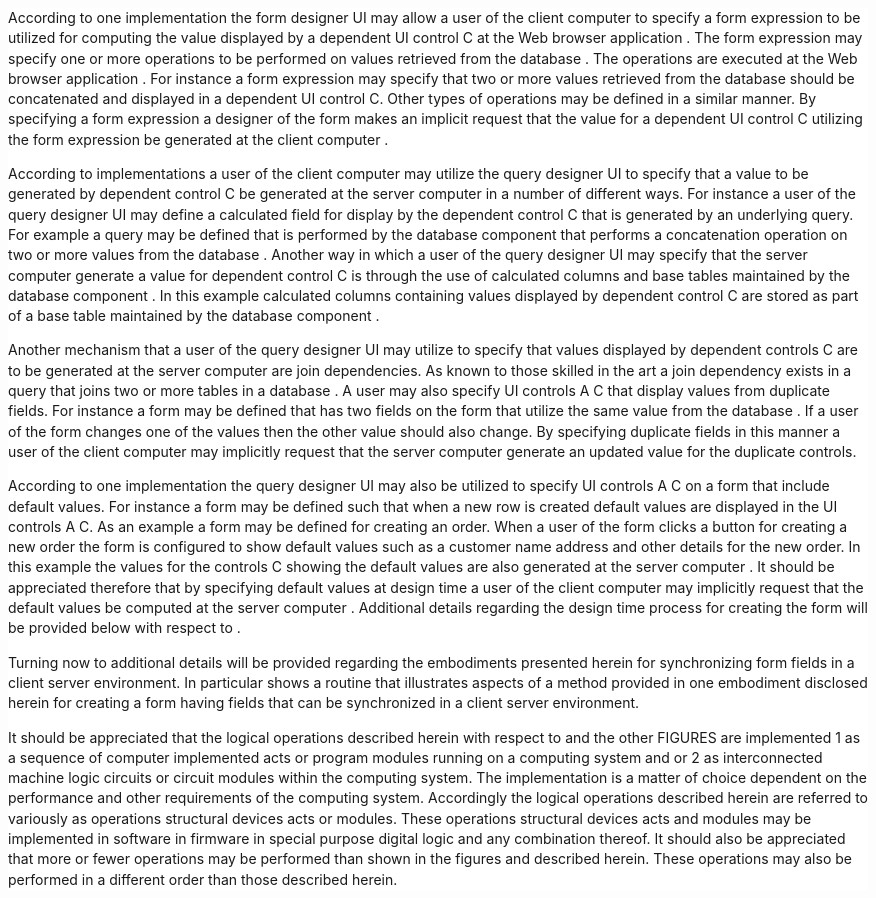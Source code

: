 According to one implementation the form designer UI may allow a user of the client computer to specify a form expression to be utilized for computing the value displayed by a dependent UI control C at the Web browser application . The form expression may specify one or more operations to be performed on values retrieved from the database . The operations are executed at the Web browser application . For instance a form expression may specify that two or more values retrieved from the database should be concatenated and displayed in a dependent UI control C. Other types of operations may be defined in a similar manner. By specifying a form expression a designer of the form makes an implicit request that the value for a dependent UI control C utilizing the form expression be generated at the client computer .

According to implementations a user of the client computer may utilize the query designer UI to specify that a value to be generated by dependent control C be generated at the server computer in a number of different ways. For instance a user of the query designer UI may define a calculated field for display by the dependent control C that is generated by an underlying query. For example a query may be defined that is performed by the database component that performs a concatenation operation on two or more values from the database . Another way in which a user of the query designer UI may specify that the server computer generate a value for dependent control C is through the use of calculated columns and base tables maintained by the database component . In this example calculated columns containing values displayed by dependent control C are stored as part of a base table maintained by the database component .

Another mechanism that a user of the query designer UI may utilize to specify that values displayed by dependent controls C are to be generated at the server computer are join dependencies. As known to those skilled in the art a join dependency exists in a query that joins two or more tables in a database . A user may also specify UI controls A C that display values from duplicate fields. For instance a form may be defined that has two fields on the form that utilize the same value from the database . If a user of the form changes one of the values then the other value should also change. By specifying duplicate fields in this manner a user of the client computer may implicitly request that the server computer generate an updated value for the duplicate controls.

According to one implementation the query designer UI may also be utilized to specify UI controls A C on a form that include default values. For instance a form may be defined such that when a new row is created default values are displayed in the UI controls A C. As an example a form may be defined for creating an order. When a user of the form clicks a button for creating a new order the form is configured to show default values such as a customer name address and other details for the new order. In this example the values for the controls C showing the default values are also generated at the server computer . It should be appreciated therefore that by specifying default values at design time a user of the client computer may implicitly request that the default values be computed at the server computer . Additional details regarding the design time process for creating the form will be provided below with respect to .

Turning now to additional details will be provided regarding the embodiments presented herein for synchronizing form fields in a client server environment. In particular shows a routine that illustrates aspects of a method provided in one embodiment disclosed herein for creating a form having fields that can be synchronized in a client server environment.

It should be appreciated that the logical operations described herein with respect to and the other FIGURES are implemented 1 as a sequence of computer implemented acts or program modules running on a computing system and or 2 as interconnected machine logic circuits or circuit modules within the computing system. The implementation is a matter of choice dependent on the performance and other requirements of the computing system. Accordingly the logical operations described herein are referred to variously as operations structural devices acts or modules. These operations structural devices acts and modules may be implemented in software in firmware in special purpose digital logic and any combination thereof. It should also be appreciated that more or fewer operations may be performed than shown in the figures and described herein. These operations may also be performed in a different order than those described herein.

